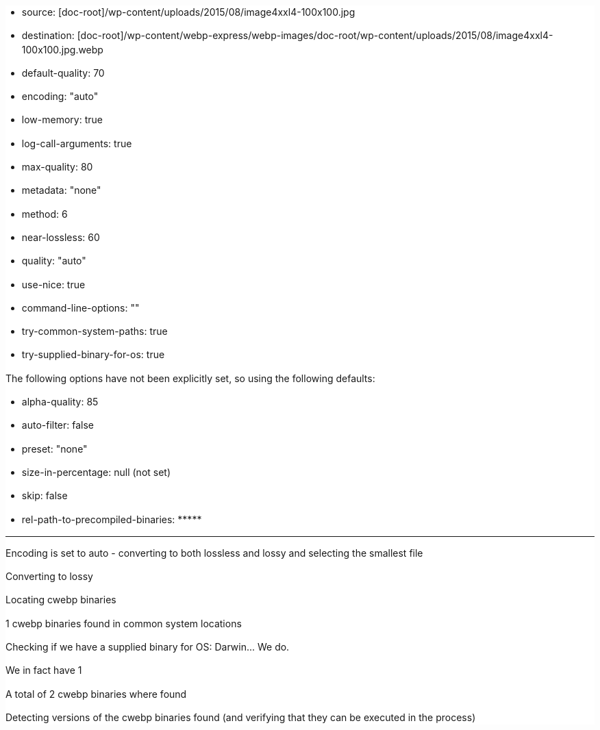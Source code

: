 - source: [doc-root]/wp-content/uploads/2015/08/image4xxl4-100x100.jpg

- destination: [doc-root]/wp-content/webp-express/webp-images/doc-root/wp-content/uploads/2015/08/image4xxl4-100x100.jpg.webp

- default-quality: 70

- encoding: "auto"

- low-memory: true

- log-call-arguments: true

- max-quality: 80

- metadata: "none"

- method: 6

- near-lossless: 60

- quality: "auto"

- use-nice: true

- command-line-options: ""

- try-common-system-paths: true

- try-supplied-binary-for-os: true


The following options have not been explicitly set, so using the following defaults:

- alpha-quality: 85

- auto-filter: false

- preset: "none"

- size-in-percentage: null (not set)

- skip: false

- rel-path-to-precompiled-binaries: *****

------------


Encoding is set to auto - converting to both lossless and lossy and selecting the smallest file


Converting to lossy

Locating cwebp binaries

1 cwebp binaries found in common system locations

Checking if we have a supplied binary for OS: Darwin... We do.

We in fact have 1

A total of 2 cwebp binaries where found

Detecting versions of the cwebp binaries found (and verifying that they can be executed in the process)
